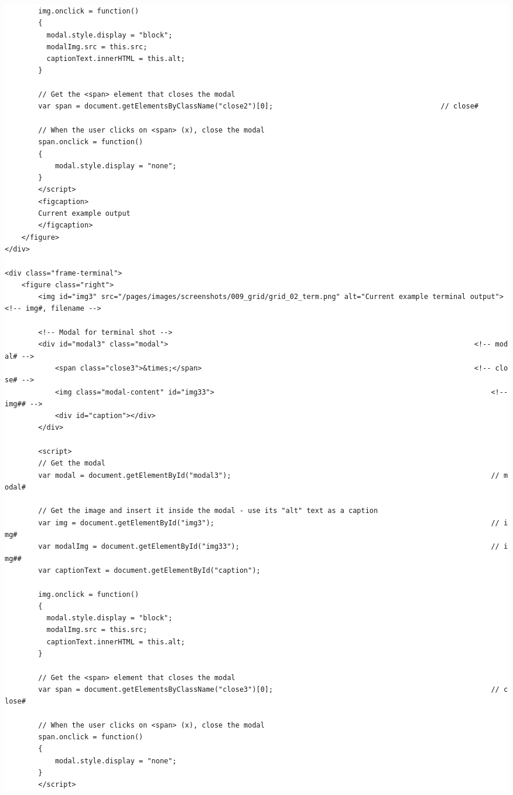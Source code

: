 			img.onclick = function()
			{
			  modal.style.display = "block";
			  modalImg.src = this.src;
			  captionText.innerHTML = this.alt;
			}
			
			// Get the <span> element that closes the modal
			var span = document.getElementsByClassName("close2")[0];										// close#
			
			// When the user clicks on <span> (x), close the modal
			span.onclick = function()
			{ 
				modal.style.display = "none";
			}
			</script>
			<figcaption>
			Current example output
			</figcaption>
		</figure>
	</div>

	<div class="frame-terminal">
		<figure class="right">
			<img id="img3" src="/pages/images/screenshots/009_grid/grid_02_term.png" alt="Current example terminal output"> 		<!-- img#, filename -->

			<!-- Modal for terminal shot -->
			<div id="modal3" class="modal">																			<!-- modal# -->
				<span class="close3">&times;</span>																	<!-- close# -->
				<img class="modal-content" id="img33">																	<!-- img## -->
				<div id="caption"></div>
			</div>
			
			<script>
			// Get the modal
			var modal = document.getElementById("modal3");																// modal#
			
			// Get the image and insert it inside the modal - use its "alt" text as a caption
			var img = document.getElementById("img3");																	// img#
			var modalImg = document.getElementById("img33");															// img##
			var captionText = document.getElementById("caption");

			img.onclick = function()
			{
			  modal.style.display = "block";
			  modalImg.src = this.src;
			  captionText.innerHTML = this.alt;
			}
			
			// Get the <span> element that closes the modal
			var span = document.getElementsByClassName("close3")[0];													// close#
			
			// When the user clicks on <span> (x), close the modal
			span.onclick = function()
			{ 
				modal.style.display = "none";
			}
			</script>
